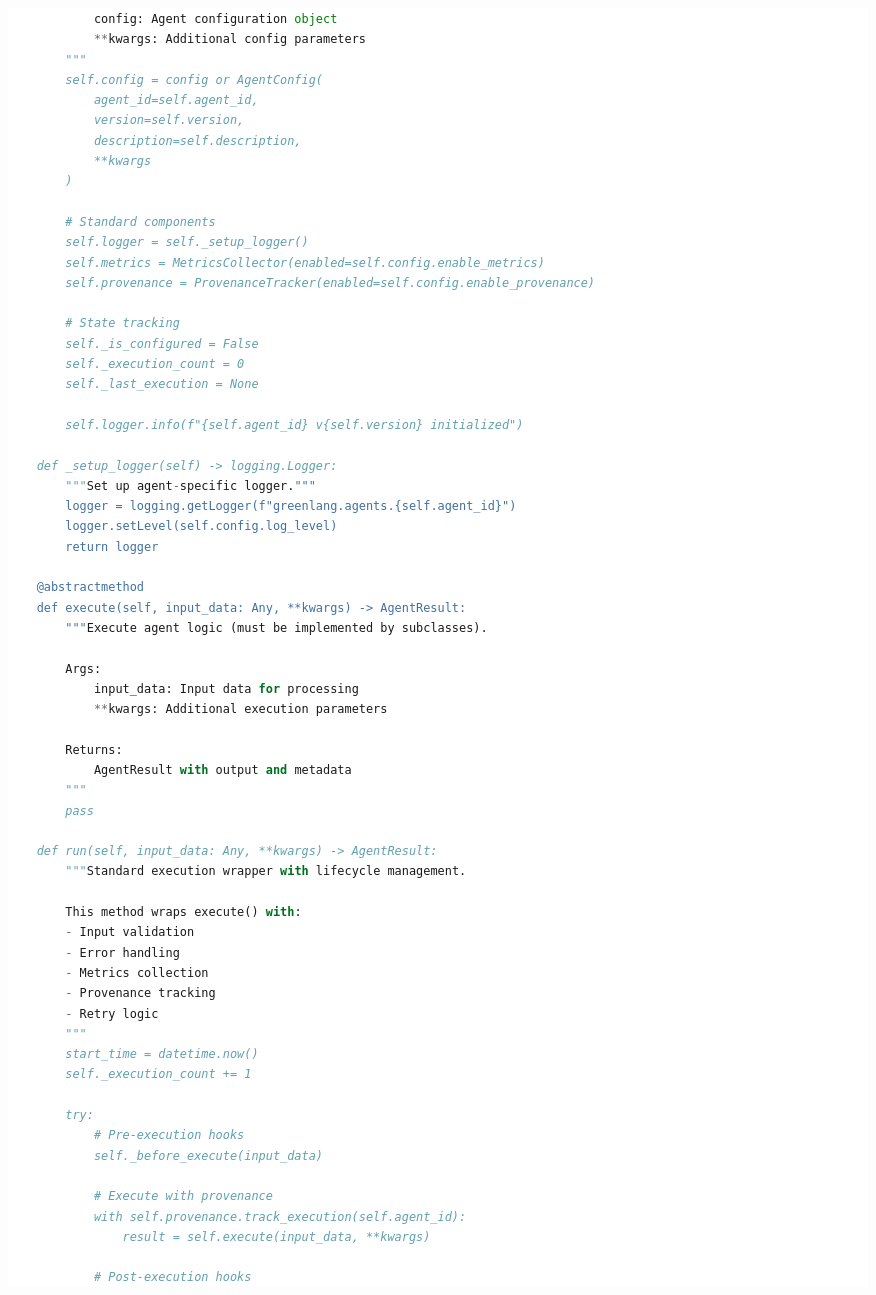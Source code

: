 ```python
            config: Agent configuration object
            **kwargs: Additional config parameters
        """
        self.config = config or AgentConfig(
            agent_id=self.agent_id,
            version=self.version,
            description=self.description,
            **kwargs
        )

        # Standard components
        self.logger = self._setup_logger()
        self.metrics = MetricsCollector(enabled=self.config.enable_metrics)
        self.provenance = ProvenanceTracker(enabled=self.config.enable_provenance)

        # State tracking
        self._is_configured = False
        self._execution_count = 0
        self._last_execution = None

        self.logger.info(f"{self.agent_id} v{self.version} initialized")

    def _setup_logger(self) -> logging.Logger:
        """Set up agent-specific logger."""
        logger = logging.getLogger(f"greenlang.agents.{self.agent_id}")
        logger.setLevel(self.config.log_level)
        return logger

    @abstractmethod
    def execute(self, input_data: Any, **kwargs) -> AgentResult:
        """Execute agent logic (must be implemented by subclasses).

        Args:
            input_data: Input data for processing
            **kwargs: Additional execution parameters

        Returns:
            AgentResult with output and metadata
        """
        pass

    def run(self, input_data: Any, **kwargs) -> AgentResult:
        """Standard execution wrapper with lifecycle management.

        This method wraps execute() with:
        - Input validation
        - Error handling
        - Metrics collection
        - Provenance tracking
        - Retry logic
        """
        start_time = datetime.now()
        self._execution_count += 1

        try:
            # Pre-execution hooks
            self._before_execute(input_data)

            # Execute with provenance
            with self.provenance.track_execution(self.agent_id):
                result = self.execute(input_data, **kwargs)

            # Post-execution hooks
```